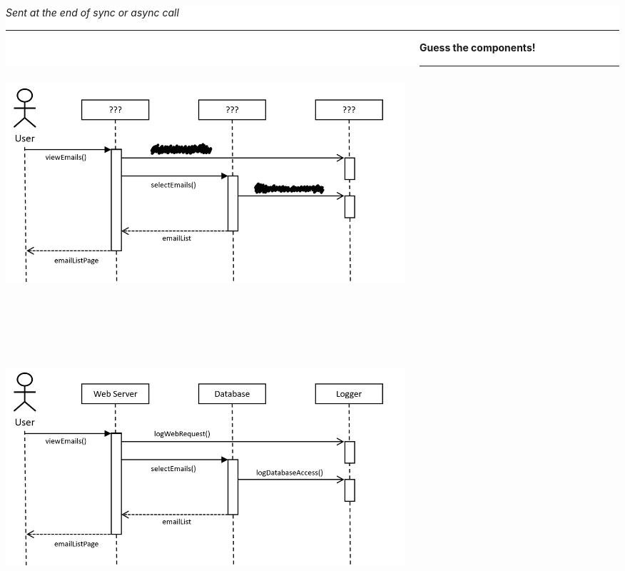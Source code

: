 _Sent at the end of sync or async call_

</td>
</tr></table>

----------------------------------------------------------------------------------------------------

<img src="images/behaviour/web-qqq.png" style="max-width:560px;float:left;margin:60px 20px 60px 0px" class="nb" />

**Guess the components!**

----------------------------------------------------------------------------------------------------

<img src="images/behaviour/web.png" style="max-width:560px;float:left;margin:60px 20px 100px 0px" class="nb" />
